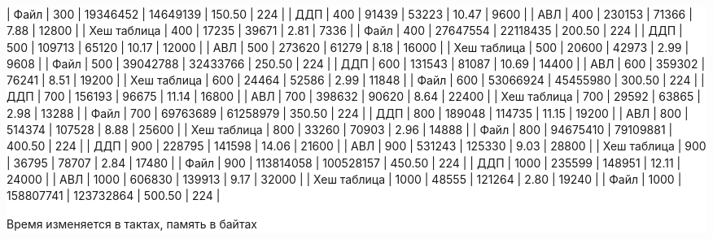 | Файл         |        300 |   19346452 |    14649139 |          150.50 |     224 |
| ДДП          |        400 |      91439 |       53223 |           10.47 |    9600 |
| АВЛ          |        400 |     230153 |       71366 |            7.88 |   12800 |
| Хеш таблица  |        400 |      17235 |       39671 |            2.81 |    7336 |
| Файл         |        400 |   27647554 |    22118435 |          200.50 |     224 |
| ДДП          |        500 |     109713 |       65120 |           10.17 |   12000 |
| АВЛ          |        500 |     273620 |       61279 |            8.18 |   16000 |
| Хеш таблица  |        500 |      20600 |       42973 |            2.99 |    9608 |
| Файл         |        500 |   39042788 |    32433766 |          250.50 |     224 |
| ДДП          |        600 |     131543 |       81087 |           10.69 |   14400 |
| АВЛ          |        600 |     359302 |       76241 |            8.51 |   19200 |
| Хеш таблица  |        600 |      24464 |       52586 |            2.99 |   11848 |
| Файл         |        600 |   53066924 |    45455980 |          300.50 |     224 |
| ДДП          |        700 |     156193 |       96675 |           11.14 |   16800 |
| АВЛ          |        700 |     398632 |       90620 |            8.64 |   22400 |
| Хеш таблица  |        700 |      29592 |       63865 |            2.98 |   13288 |
| Файл         |        700 |   69763689 |    61258979 |          350.50 |     224 |
| ДДП          |        800 |     189048 |      114735 |           11.15 |   19200 |
| АВЛ          |        800 |     514374 |      107528 |            8.88 |   25600 |
| Хеш таблица  |        800 |      33260 |       70903 |            2.96 |   14888 |
| Файл         |        800 |   94675410 |    79109881 |          400.50 |     224 |
| ДДП          |        900 |     228795 |      141598 |           14.06 |   21600 |
| АВЛ          |        900 |     531243 |      125330 |            9.03 |   28800 |
| Хеш таблица  |        900 |      36795 |       78707 |            2.84 |   17480 |
| Файл         |        900 |  113814058 |   100528157 |          450.50 |     224 |
| ДДП          |       1000 |     235599 |      148951 |           12.11 |   24000 |
| АВЛ          |       1000 |     606830 |      139913 |            9.17 |   32000 |
| Хеш таблица  |       1000 |      48555 |      121264 |            2.80 |   19240 |
| Файл         |       1000 |  158807741 |   123732864 |          500.50 |     224 |

Время изменяется в тактах, память в байтах
